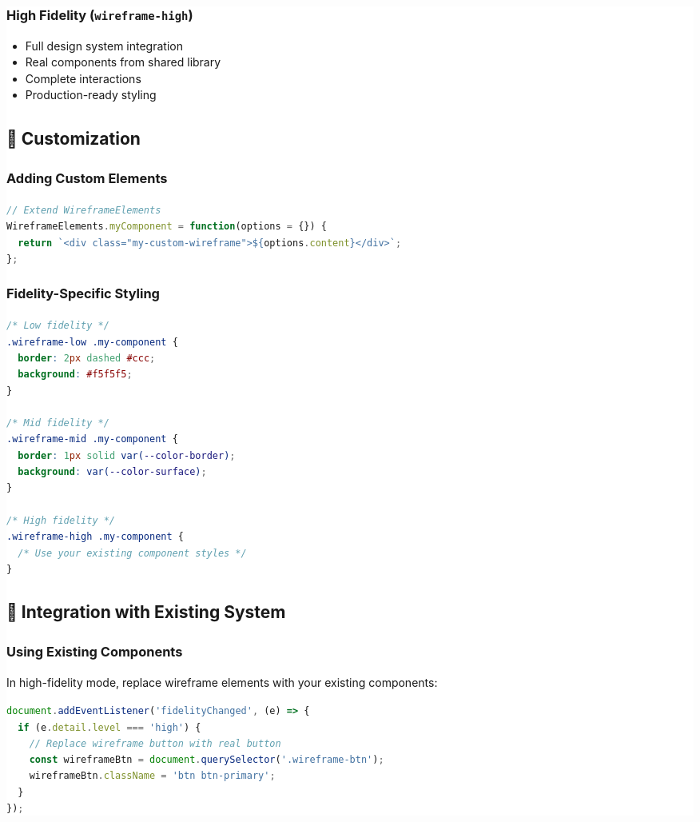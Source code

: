 ### High Fidelity (`wireframe-high`)
- Full design system integration
- Real components from shared library
- Complete interactions
- Production-ready styling

## 🔧 Customization

### Adding Custom Elements
```javascript
// Extend WireframeElements
WireframeElements.myComponent = function(options = {}) {
  return `<div class="my-custom-wireframe">${options.content}</div>`;
};
```

### Fidelity-Specific Styling
```css
/* Low fidelity */
.wireframe-low .my-component {
  border: 2px dashed #ccc;
  background: #f5f5f5;
}

/* Mid fidelity */
.wireframe-mid .my-component {
  border: 1px solid var(--color-border);
  background: var(--color-surface);
}

/* High fidelity */
.wireframe-high .my-component {
  /* Use your existing component styles */
}
```

## 🔗 Integration with Existing System

### Using Existing Components
In high-fidelity mode, replace wireframe elements with your existing components:

```javascript
document.addEventListener('fidelityChanged', (e) => {
  if (e.detail.level === 'high') {
    // Replace wireframe button with real button
    const wireframeBtn = document.querySelector('.wireframe-btn');
    wireframeBtn.className = 'btn btn-primary';
  }
});
```

